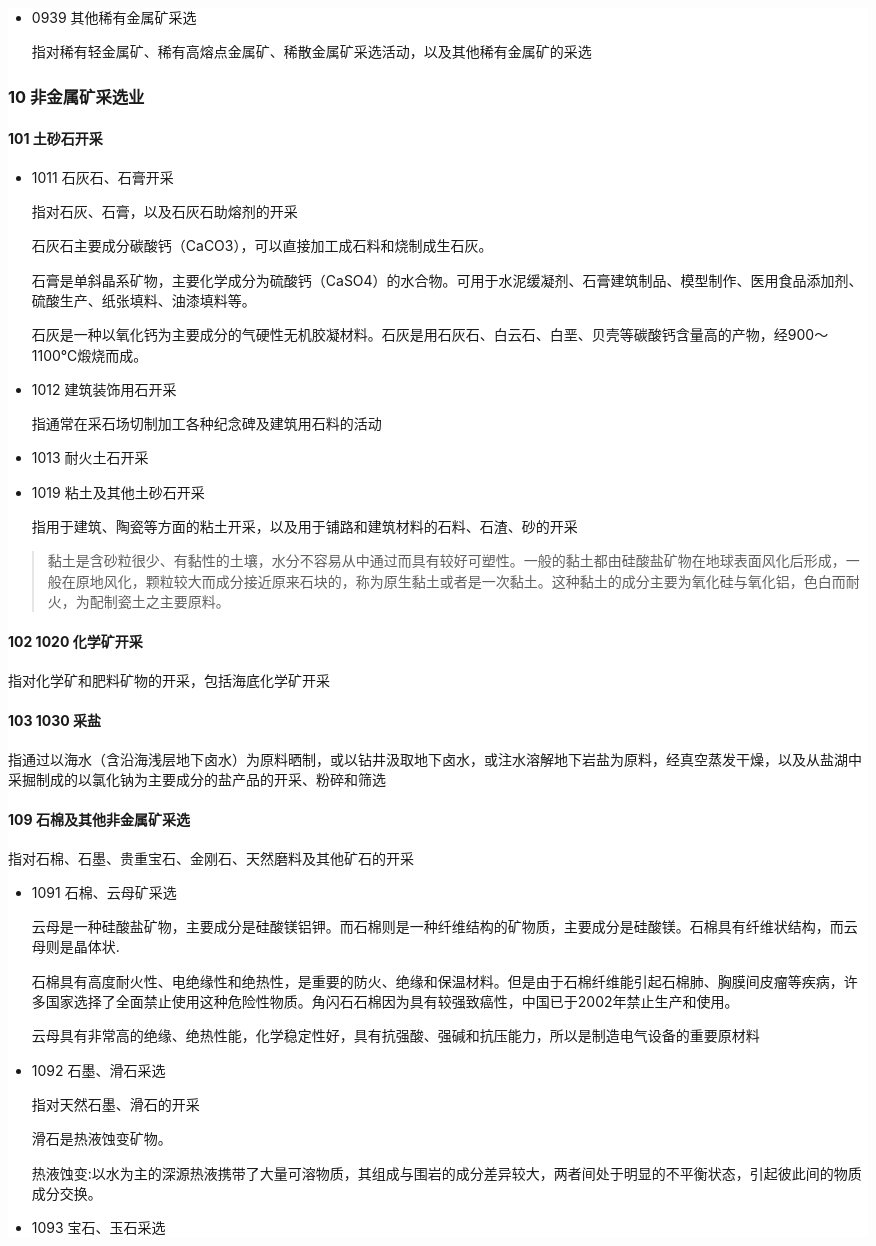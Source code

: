 - 0939 其他稀有金属矿采选

  指对稀有轻金属矿、稀有高熔点金属矿、稀散金属矿采选活动，以及其他稀有金属矿的采选

### 10 非金属矿采选业

#### 101 土砂石开采

- 1011 石灰石、石膏开采

  指对石灰、石膏，以及石灰石助熔剂的开采

  石灰石主要成分碳酸钙（CaCO3），可以直接加工成石料和烧制成生石灰。

  石膏是单斜晶系矿物，主要化学成分为硫酸钙（CaSO4）的水合物。可用于水泥缓凝剂、石膏建筑制品、模型制作、医用食品添加剂、硫酸生产、纸张填料、油漆填料等。

  石灰是一种以氧化钙为主要成分的气硬性无机胶凝材料。石灰是用石灰石、白云石、白垩、贝壳等碳酸钙含量高的产物，经900～1100℃煅烧而成。

- 1012 建筑装饰用石开采

  指通常在采石场切制加工各种纪念碑及建筑用石料的活动

- 1013 耐火土石开采

- 1019 粘土及其他土砂石开采

  指用于建筑、陶瓷等方面的粘土开采，以及用于铺路和建筑材料的石料、石渣、砂的开采

> 黏土是含砂粒很少、有黏性的土壤，水分不容易从中通过而具有较好可塑性。一般的黏土都由硅酸盐矿物在地球表面风化后形成，一般在原地风化，颗粒较大而成分接近原来石块的，称为原生黏土或者是一次黏土。这种黏土的成分主要为氧化硅与氧化铝，色白而耐火，为配制瓷土之主要原料。

#### 102 1020 化学矿开采

指对化学矿和肥料矿物的开采，包括海底化学矿开采

#### 103 1030 采盐

指通过以海水（含沿海浅层地下卤水）为原料晒制，或以钻井汲取地下卤水，或注水溶解地下岩盐为原料，经真空蒸发干燥，以及从盐湖中采掘制成的以氯化钠为主要成分的盐产品的开采、粉碎和筛选

#### 109 石棉及其他非金属矿采选

指对石棉、石墨、贵重宝石、金刚石、天然磨料及其他矿石的开采

- 1091 石棉、云母矿采选

  云母是一种硅酸盐矿物，主要成分是硅酸镁铝钾。而石棉则是一种纤维结构的矿物质，主要成分是硅酸镁。石棉具有纤维状结构，而云母则是晶体状.

  石棉具有高度耐火性、电绝缘性和绝热性，是重要的防火、绝缘和保温材料。但是由于石棉纤维能引起石棉肺、胸膜间皮瘤等疾病，许多国家选择了全面禁止使用这种危险性物质。角闪石石棉因为具有较强致癌性，中国已于2002年禁止生产和使用。

  云母具有非常高的绝缘、绝热性能，化学稳定性好，具有抗强酸、强碱和抗压能力，所以是制造电气设备的重要原材料

- 1092 石墨、滑石采选

  指对天然石墨、滑石的开采

  滑石是热液蚀变矿物。

  热液蚀变:以水为主的深源热液携带了大量可溶物质，其组成与围岩的成分差异较大，两者间处于明显的不平衡状态，引起彼此间的物质成分交换。

- 1093 宝石、玉石采选
